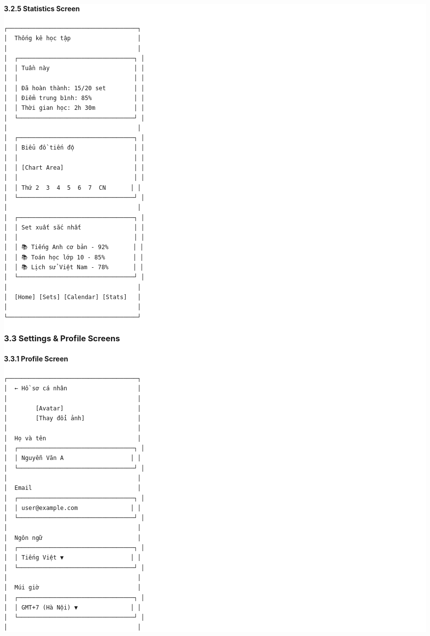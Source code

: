 #### 3.2.5 Statistics Screen
```
┌─────────────────────────────────────┐
│  Thống kê học tập                   │
│                                     │
│  ┌─────────────────────────────────┐ │
│  │ Tuần này                        │ │
│  │                                 │ │
│  │ Đã hoàn thành: 15/20 set        │ │
│  │ Điểm trung bình: 85%            │ │
│  │ Thời gian học: 2h 30m           │ │
│  └─────────────────────────────────┘ │
│                                     │
│  ┌─────────────────────────────────┐ │
│  │ Biểu đồ tiến độ                 │ │
│  │                                 │ │
│  │ [Chart Area]                    │ │
│  │                                 │ │
│  │ Thứ 2  3  4  5  6  7  CN       │ │
│  └─────────────────────────────────┘ │
│                                     │
│  ┌─────────────────────────────────┐ │
│  │ Set xuất sắc nhất               │ │
│  │                                 │ │
│  │ 📚 Tiếng Anh cơ bản - 92%       │ │
│  │ 📚 Toán học lớp 10 - 85%        │ │
│  │ 📚 Lịch sử Việt Nam - 78%       │ │
│  └─────────────────────────────────┘ │
│                                     │
│  [Home] [Sets] [Calendar] [Stats]   │
│                                     │
└─────────────────────────────────────┘
```

### 3.3 Settings & Profile Screens

#### 3.3.1 Profile Screen
```
┌─────────────────────────────────────┐
│  ← Hồ sơ cá nhân                    │
│                                     │
│        [Avatar]                     │
│        [Thay đổi ảnh]               │
│                                     │
│  Họ và tên                          │
│  ┌─────────────────────────────────┐ │
│  │ Nguyễn Văn A                   │ │
│  └─────────────────────────────────┘ │
│                                     │
│  Email                              │
│  ┌─────────────────────────────────┐ │
│  │ user@example.com               │ │
│  └─────────────────────────────────┘ │
│                                     │
│  Ngôn ngữ                           │
│  ┌─────────────────────────────────┐ │
│  │ Tiếng Việt ▼                   │ │
│  └─────────────────────────────────┘ │
│                                     │
│  Múi giờ                            │
│  ┌─────────────────────────────────┐ │
│  │ GMT+7 (Hà Nội) ▼               │ │
│  └─────────────────────────────────┘ │
│                                     │
```